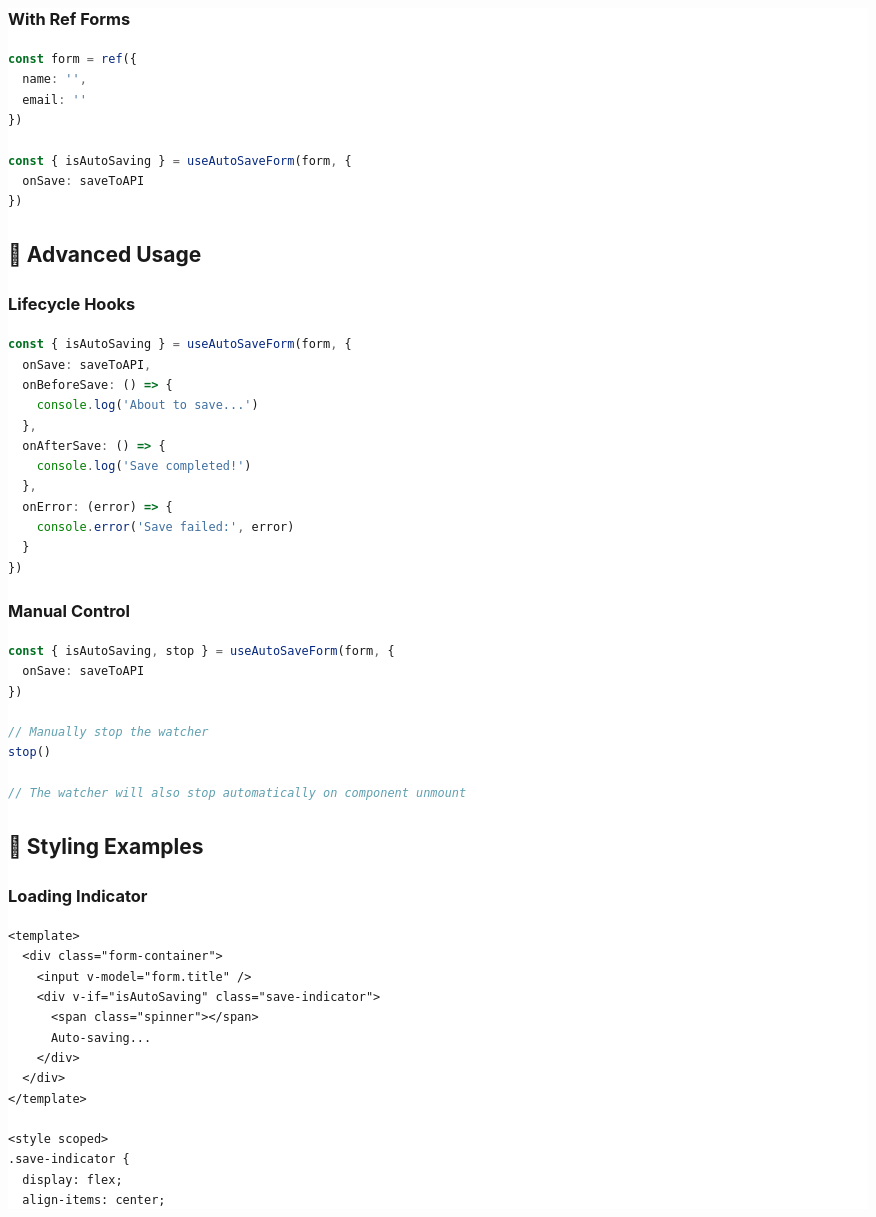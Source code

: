 ### With Ref Forms

```ts
const form = ref({
  name: '',
  email: ''
})

const { isAutoSaving } = useAutoSaveForm(form, {
  onSave: saveToAPI
})
```

## 🔧 Advanced Usage

### Lifecycle Hooks

```ts
const { isAutoSaving } = useAutoSaveForm(form, {
  onSave: saveToAPI,
  onBeforeSave: () => {
    console.log('About to save...')
  },
  onAfterSave: () => {
    console.log('Save completed!')
  },
  onError: (error) => {
    console.error('Save failed:', error)
  }
})
```

### Manual Control

```ts
const { isAutoSaving, stop } = useAutoSaveForm(form, {
  onSave: saveToAPI
})

// Manually stop the watcher
stop()

// The watcher will also stop automatically on component unmount
```

## 🎨 Styling Examples

### Loading Indicator

```vue
<template>
  <div class="form-container">
    <input v-model="form.title" />
    <div v-if="isAutoSaving" class="save-indicator">
      <span class="spinner"></span>
      Auto-saving...
    </div>
  </div>
</template>

<style scoped>
.save-indicator {
  display: flex;
  align-items: center;
```